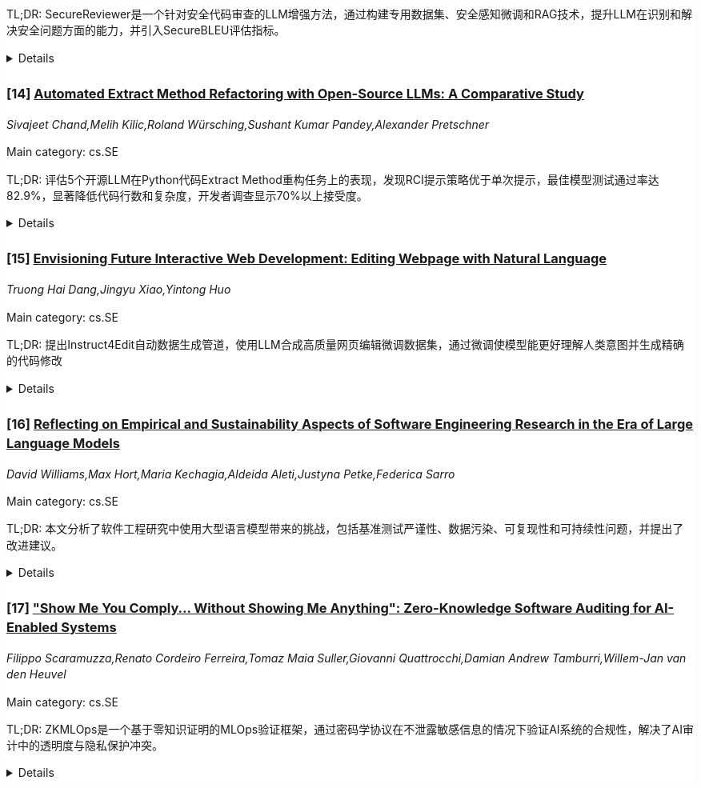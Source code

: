 TL;DR: SecureReviewer是一个针对安全代码审查的LLM增强方法，通过构建专用数据集、安全感知微调和RAG技术，提升LLM在识别和解决安全问题方面的能力，并引入SecureBLEU评估指标。


<details><summary>Details</summary></details>


### [14] [Automated Extract Method Refactoring with Open-Source LLMs: A Comparative Study](https://arxiv.org/abs/2510.26480)
*Sivajeet Chand,Melih Kilic,Roland Würsching,Sushant Kumar Pandey,Alexander Pretschner*

Main category: cs.SE

TL;DR: 评估5个开源LLM在Python代码Extract Method重构任务上的表现，发现RCI提示策略优于单次提示，最佳模型测试通过率达82.9%，显著降低代码行数和复杂度，开发者调查显示70%以上接受度。


<details><summary>Details</summary></details>


### [15] [Envisioning Future Interactive Web Development: Editing Webpage with Natural Language](https://arxiv.org/abs/2510.26516)
*Truong Hai Dang,Jingyu Xiao,Yintong Huo*

Main category: cs.SE

TL;DR: 提出Instruct4Edit自动数据生成管道，使用LLM合成高质量网页编辑微调数据集，通过微调使模型能更好理解人类意图并生成精确的代码修改


<details><summary>Details</summary></details>


### [16] [Reflecting on Empirical and Sustainability Aspects of Software Engineering Research in the Era of Large Language Models](https://arxiv.org/abs/2510.26538)
*David Williams,Max Hort,Maria Kechagia,Aldeida Aleti,Justyna Petke,Federica Sarro*

Main category: cs.SE

TL;DR: 本文分析了软件工程研究中使用大型语言模型带来的挑战，包括基准测试严谨性、数据污染、可复现性和可持续性问题，并提出了改进建议。


<details><summary>Details</summary></details>


### [17] ["Show Me You Comply... Without Showing Me Anything": Zero-Knowledge Software Auditing for AI-Enabled Systems](https://arxiv.org/abs/2510.26576)
*Filippo Scaramuzza,Renato Cordeiro Ferreira,Tomaz Maia Suller,Giovanni Quattrocchi,Damian Andrew Tamburri,Willem-Jan van den Heuvel*

Main category: cs.SE

TL;DR: ZKMLOps是一个基于零知识证明的MLOps验证框架，通过密码学协议在不泄露敏感信息的情况下验证AI系统的合规性，解决了AI审计中的透明度与隐私保护冲突。


<details><summary>Details</summary></details>

